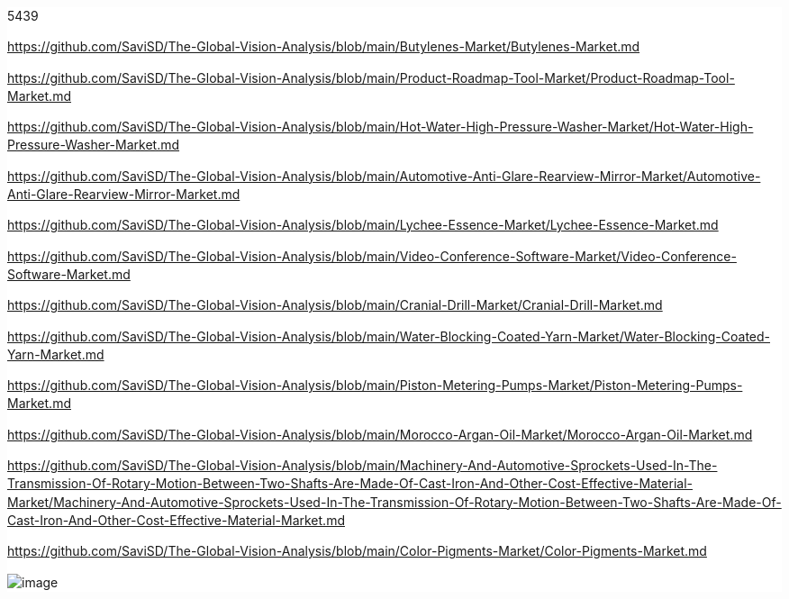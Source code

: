5439</p><p><a href="https://github.com/SaviSD/The-Global-Vision-Analysis/blob/main/Butylenes-Market/Butylenes-Market.md">https://github.com/SaviSD/The-Global-Vision-Analysis/blob/main/Butylenes-Market/Butylenes-Market.md</a></p><p><a href="https://github.com/SaviSD/The-Global-Vision-Analysis/blob/main/Product-Roadmap-Tool-Market/Product-Roadmap-Tool-Market.md">https://github.com/SaviSD/The-Global-Vision-Analysis/blob/main/Product-Roadmap-Tool-Market/Product-Roadmap-Tool-Market.md</a></p><p><a href="https://github.com/SaviSD/The-Global-Vision-Analysis/blob/main/Hot-Water-High-Pressure-Washer-Market/Hot-Water-High-Pressure-Washer-Market.md">https://github.com/SaviSD/The-Global-Vision-Analysis/blob/main/Hot-Water-High-Pressure-Washer-Market/Hot-Water-High-Pressure-Washer-Market.md</a></p><p><a href="https://github.com/SaviSD/The-Global-Vision-Analysis/blob/main/Automotive-Anti-Glare-Rearview-Mirror-Market/Automotive-Anti-Glare-Rearview-Mirror-Market.md">https://github.com/SaviSD/The-Global-Vision-Analysis/blob/main/Automotive-Anti-Glare-Rearview-Mirror-Market/Automotive-Anti-Glare-Rearview-Mirror-Market.md</a></p><p><a href="https://github.com/SaviSD/The-Global-Vision-Analysis/blob/main/Lychee-Essence-Market/Lychee-Essence-Market.md">https://github.com/SaviSD/The-Global-Vision-Analysis/blob/main/Lychee-Essence-Market/Lychee-Essence-Market.md</a></p><p><a href="https://github.com/SaviSD/The-Global-Vision-Analysis/blob/main/Video-Conference-Software-Market/Video-Conference-Software-Market.md">https://github.com/SaviSD/The-Global-Vision-Analysis/blob/main/Video-Conference-Software-Market/Video-Conference-Software-Market.md</a></p><p><a href="https://github.com/SaviSD/The-Global-Vision-Analysis/blob/main/Cranial-Drill-Market/Cranial-Drill-Market.md">https://github.com/SaviSD/The-Global-Vision-Analysis/blob/main/Cranial-Drill-Market/Cranial-Drill-Market.md</a></p><p><a href="https://github.com/SaviSD/The-Global-Vision-Analysis/blob/main/Water-Blocking-Coated-Yarn-Market/Water-Blocking-Coated-Yarn-Market.md">https://github.com/SaviSD/The-Global-Vision-Analysis/blob/main/Water-Blocking-Coated-Yarn-Market/Water-Blocking-Coated-Yarn-Market.md</a></p><p><a href="https://github.com/SaviSD/The-Global-Vision-Analysis/blob/main/Piston-Metering-Pumps-Market/Piston-Metering-Pumps-Market.md">https://github.com/SaviSD/The-Global-Vision-Analysis/blob/main/Piston-Metering-Pumps-Market/Piston-Metering-Pumps-Market.md</a></p><p><a href="https://github.com/SaviSD/The-Global-Vision-Analysis/blob/main/Morocco-Argan-Oil-Market/Morocco-Argan-Oil-Market.md">https://github.com/SaviSD/The-Global-Vision-Analysis/blob/main/Morocco-Argan-Oil-Market/Morocco-Argan-Oil-Market.md</a></p><p><a href="https://github.com/SaviSD/The-Global-Vision-Analysis/blob/main/Machinery-And-Automotive-Sprockets-Used-In-The-Transmission-Of-Rotary-Motion-Between-Two-Shafts-Are-Made-Of-Cast-Iron-And-Other-Cost-Effective-Material-Market/Machinery-And-Automotive-Sprockets-Used-In-The-Transmission-Of-Rotary-Motion-Between-Two-Shafts-Are-Made-Of-Cast-Iron-And-Other-Cost-Effective-Material-Market.md">https://github.com/SaviSD/The-Global-Vision-Analysis/blob/main/Machinery-And-Automotive-Sprockets-Used-In-The-Transmission-Of-Rotary-Motion-Between-Two-Shafts-Are-Made-Of-Cast-Iron-And-Other-Cost-Effective-Material-Market/Machinery-And-Automotive-Sprockets-Used-In-The-Transmission-Of-Rotary-Motion-Between-Two-Shafts-Are-Made-Of-Cast-Iron-And-Other-Cost-Effective-Material-Market.md</a></p><p><a href="https://github.com/SaviSD/The-Global-Vision-Analysis/blob/main/Color-Pigments-Market/Color-Pigments-Market.md">https://github.com/SaviSD/The-Global-Vision-Analysis/blob/main/Color-Pigments-Market/Color-Pigments-Market.md</a></p>
![image](https://github.com/user-attachments/assets/ebe0ca61-01f5-4341-9710-8f833b03ff1d)
